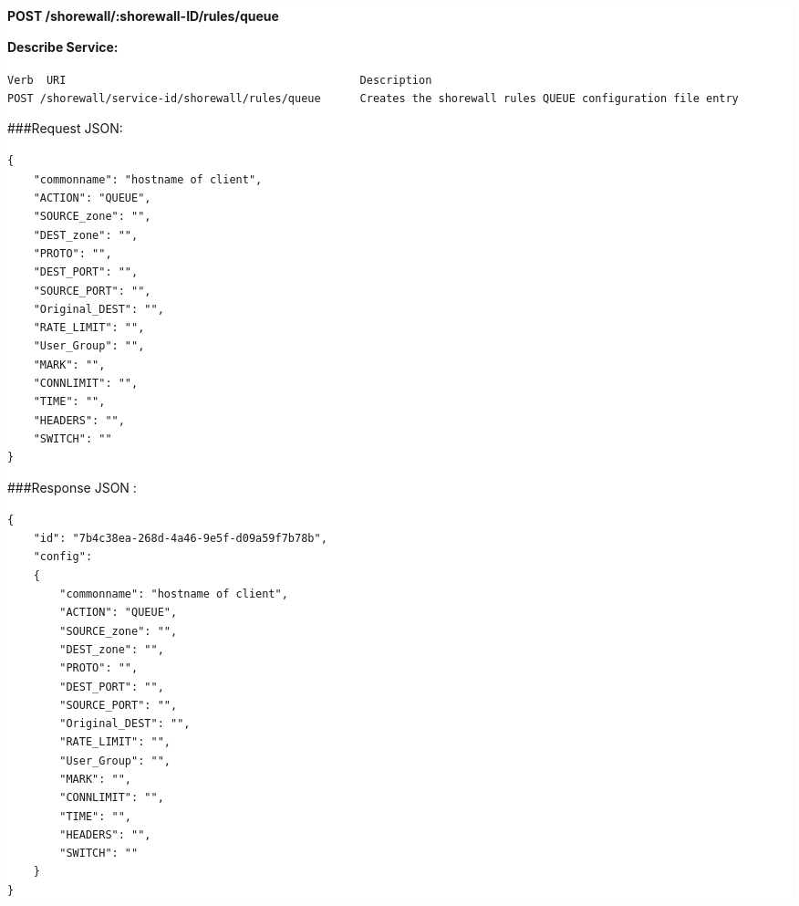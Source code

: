 
**POST /shorewall/:shorewall-ID/rules/queue**

**Describe Service:**

    Verb  URI                                             Description    
    POST /shorewall/service-id/shorewall/rules/queue      Creates the shorewall rules QUEUE configuration file entry 


###Request JSON:

    {
        "commonname": "hostname of client",
        "ACTION": "QUEUE",
        "SOURCE_zone": "",
        "DEST_zone": "",
        "PROTO": "",
        "DEST_PORT": "",
        "SOURCE_PORT": "",
        "Original_DEST": "",
        "RATE_LIMIT": "",
        "User_Group": "",
        "MARK": "",
        "CONNLIMIT": "",
        "TIME": "",
        "HEADERS": "",
        "SWITCH": ""
    }

###Response JSON :

    { 
        "id": "7b4c38ea-268d-4a46-9e5f-d09a59f7b78b",    
        "config":
        {
            "commonname": "hostname of client",
            "ACTION": "QUEUE",
            "SOURCE_zone": "",
            "DEST_zone": "",
            "PROTO": "",
            "DEST_PORT": "",
            "SOURCE_PORT": "",
            "Original_DEST": "",
            "RATE_LIMIT": "",
            "User_Group": "",
            "MARK": "",
            "CONNLIMIT": "",
            "TIME": "",
            "HEADERS": "",
            "SWITCH": ""
        }
    }  


